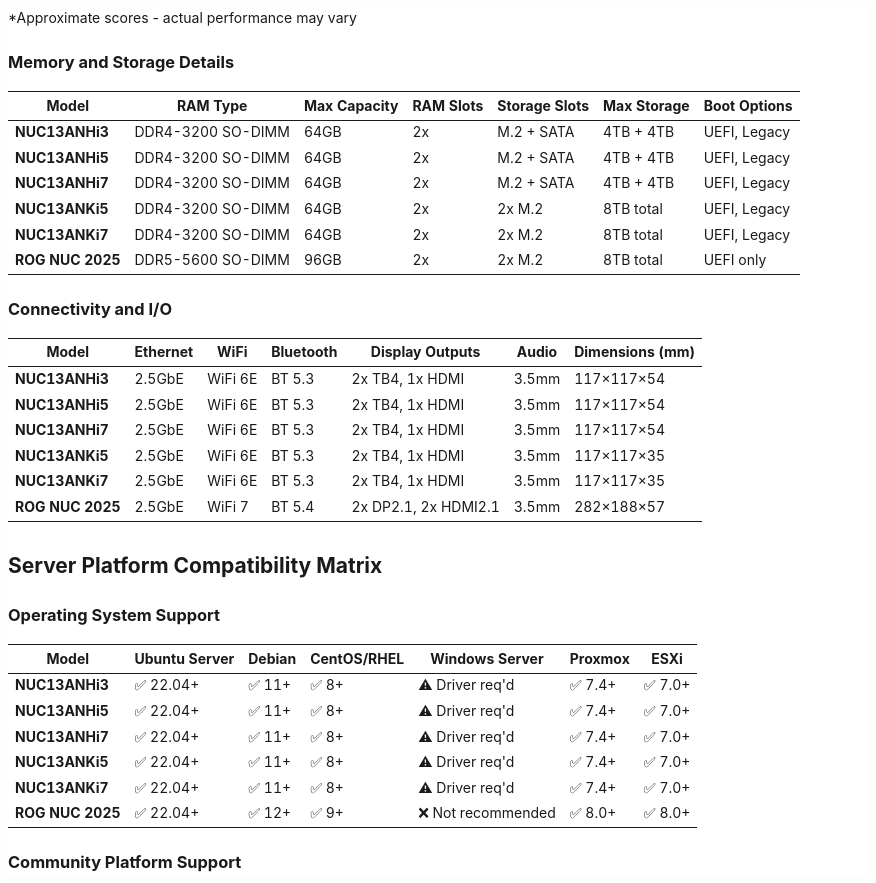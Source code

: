 *Approximate scores - actual performance may vary

### Memory and Storage Details

| Model | RAM Type | Max Capacity | RAM Slots | Storage Slots | Max Storage | Boot Options |
|-------|----------|--------------|-----------|---------------|-------------|--------------|
| **NUC13ANHi3** | DDR4-3200 SO-DIMM | 64GB | 2x | M.2 + SATA | 4TB + 4TB | UEFI, Legacy |
| **NUC13ANHi5** | DDR4-3200 SO-DIMM | 64GB | 2x | M.2 + SATA | 4TB + 4TB | UEFI, Legacy |
| **NUC13ANHi7** | DDR4-3200 SO-DIMM | 64GB | 2x | M.2 + SATA | 4TB + 4TB | UEFI, Legacy |
| **NUC13ANKi5** | DDR4-3200 SO-DIMM | 64GB | 2x | 2x M.2 | 8TB total | UEFI, Legacy |
| **NUC13ANKi7** | DDR4-3200 SO-DIMM | 64GB | 2x | 2x M.2 | 8TB total | UEFI, Legacy |
| **ROG NUC 2025** | DDR5-5600 SO-DIMM | 96GB | 2x | 2x M.2 | 8TB total | UEFI only |

### Connectivity and I/O

| Model | Ethernet | WiFi | Bluetooth | Display Outputs | Audio | Dimensions (mm) |
|-------|----------|------|-----------|-----------------|-------|-----------------|
| **NUC13ANHi3** | 2.5GbE | WiFi 6E | BT 5.3 | 2x TB4, 1x HDMI | 3.5mm | 117×117×54 |
| **NUC13ANHi5** | 2.5GbE | WiFi 6E | BT 5.3 | 2x TB4, 1x HDMI | 3.5mm | 117×117×54 |
| **NUC13ANHi7** | 2.5GbE | WiFi 6E | BT 5.3 | 2x TB4, 1x HDMI | 3.5mm | 117×117×54 |
| **NUC13ANKi5** | 2.5GbE | WiFi 6E | BT 5.3 | 2x TB4, 1x HDMI | 3.5mm | 117×117×35 |
| **NUC13ANKi7** | 2.5GbE | WiFi 6E | BT 5.3 | 2x TB4, 1x HDMI | 3.5mm | 117×117×35 |
| **ROG NUC 2025** | 2.5GbE | WiFi 7 | BT 5.4 | 2x DP2.1, 2x HDMI2.1 | 3.5mm | 282×188×57 |

## Server Platform Compatibility Matrix

### Operating System Support

| Model | Ubuntu Server | Debian | CentOS/RHEL | Windows Server | Proxmox | ESXi |
|-------|---------------|--------|-------------|----------------|---------|------|
| **NUC13ANHi3** | ✅ 22.04+ | ✅ 11+ | ✅ 8+ | ⚠️ Driver req'd | ✅ 7.4+ | ✅ 7.0+ |
| **NUC13ANHi5** | ✅ 22.04+ | ✅ 11+ | ✅ 8+ | ⚠️ Driver req'd | ✅ 7.4+ | ✅ 7.0+ |
| **NUC13ANHi7** | ✅ 22.04+ | ✅ 11+ | ✅ 8+ | ⚠️ Driver req'd | ✅ 7.4+ | ✅ 7.0+ |
| **NUC13ANKi5** | ✅ 22.04+ | ✅ 11+ | ✅ 8+ | ⚠️ Driver req'd | ✅ 7.4+ | ✅ 7.0+ |
| **NUC13ANKi7** | ✅ 22.04+ | ✅ 11+ | ✅ 8+ | ⚠️ Driver req'd | ✅ 7.4+ | ✅ 7.0+ |
| **ROG NUC 2025** | ✅ 22.04+ | ✅ 12+ | ✅ 9+ | ❌ Not recommended | ✅ 8.0+ | ✅ 8.0+ |

### Community Platform Support
